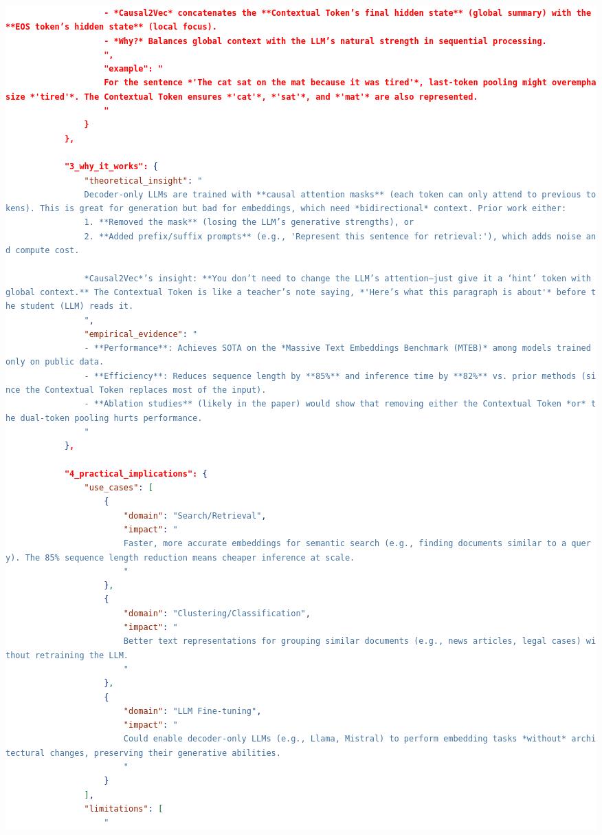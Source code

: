 ```json
                    - *Causal2Vec* concatenates the **Contextual Token’s final hidden state** (global summary) with the **EOS token’s hidden state** (local focus).
                    - *Why?* Balances global context with the LLM’s natural strength in sequential processing.
                    ",
                    "example": "
                    For the sentence *'The cat sat on the mat because it was tired'*, last-token pooling might overemphasize *'tired'*. The Contextual Token ensures *'cat'*, *'sat'*, and *'mat'* are also represented.
                    "
                }
            },

            "3_why_it_works": {
                "theoretical_insight": "
                Decoder-only LLMs are trained with **causal attention masks** (each token can only attend to previous tokens). This is great for generation but bad for embeddings, which need *bidirectional* context. Prior work either:
                1. **Removed the mask** (losing the LLM’s generative strengths), or
                2. **Added prefix/suffix prompts** (e.g., 'Represent this sentence for retrieval:'), which adds noise and compute cost.

                *Causal2Vec*’s insight: **You don’t need to change the LLM’s attention—just give it a ‘hint’ token with global context.** The Contextual Token is like a teacher’s note saying, *'Here’s what this paragraph is about'* before the student (LLM) reads it.
                ",
                "empirical_evidence": "
                - **Performance**: Achieves SOTA on the *Massive Text Embeddings Benchmark (MTEB)* among models trained only on public data.
                - **Efficiency**: Reduces sequence length by **85%** and inference time by **82%** vs. prior methods (since the Contextual Token replaces most of the input).
                - **Ablation studies** (likely in the paper) would show that removing either the Contextual Token *or* the dual-token pooling hurts performance.
                "
            },

            "4_practical_implications": {
                "use_cases": [
                    {
                        "domain": "Search/Retrieval",
                        "impact": "
                        Faster, more accurate embeddings for semantic search (e.g., finding documents similar to a query). The 85% sequence length reduction means cheaper inference at scale.
                        "
                    },
                    {
                        "domain": "Clustering/Classification",
                        "impact": "
                        Better text representations for grouping similar documents (e.g., news articles, legal cases) without retraining the LLM.
                        "
                    },
                    {
                        "domain": "LLM Fine-tuning",
                        "impact": "
                        Could enable decoder-only LLMs (e.g., Llama, Mistral) to perform embedding tasks *without* architectural changes, preserving their generative abilities.
                        "
                    }
                ],
                "limitations": [
                    "
```